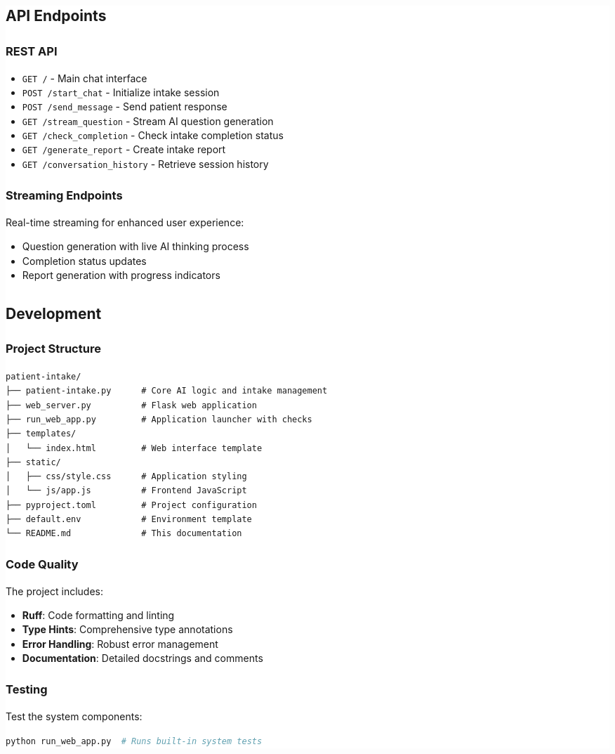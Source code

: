 ## API Endpoints

### REST API

- `GET /` - Main chat interface
- `POST /start_chat` - Initialize intake session
- `POST /send_message` - Send patient response
- `GET /stream_question` - Stream AI question generation
- `GET /check_completion` - Check intake completion status
- `GET /generate_report` - Create intake report
- `GET /conversation_history` - Retrieve session history

### Streaming Endpoints

Real-time streaming for enhanced user experience:
- Question generation with live AI thinking process
- Completion status updates
- Report generation with progress indicators

## Development

### Project Structure

```
patient-intake/
├── patient-intake.py      # Core AI logic and intake management
├── web_server.py          # Flask web application
├── run_web_app.py         # Application launcher with checks
├── templates/
│   └── index.html         # Web interface template
├── static/
│   ├── css/style.css      # Application styling
│   └── js/app.js          # Frontend JavaScript
├── pyproject.toml         # Project configuration
├── default.env            # Environment template
└── README.md              # This documentation
```

### Code Quality

The project includes:
- **Ruff**: Code formatting and linting
- **Type Hints**: Comprehensive type annotations
- **Error Handling**: Robust error management
- **Documentation**: Detailed docstrings and comments

### Testing

Test the system components:
```bash
python run_web_app.py  # Runs built-in system tests
```
